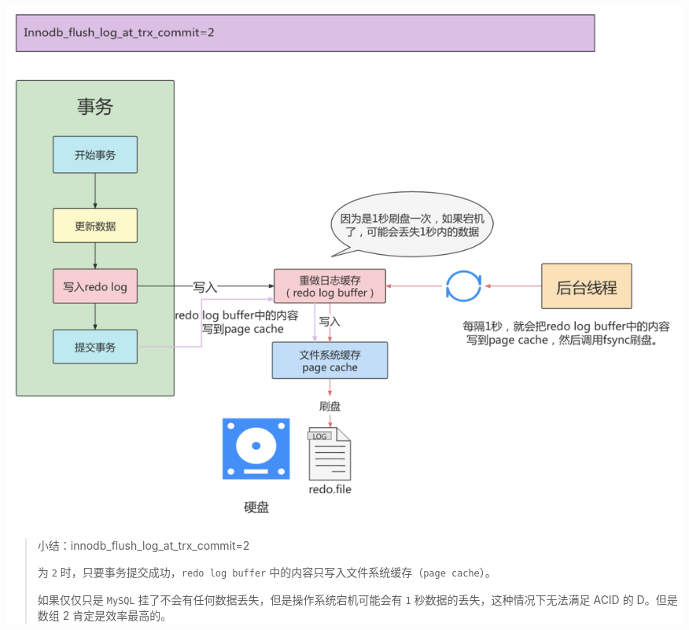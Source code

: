![image-20220622230049089](images/image-20220622230049089.png)

> 小结：innodb_flush_log_at_trx_commit=2
>
> 为 `2` 时，只要事务提交成功，`redo log buffer` 中的内容只写入文件系统缓存（`page cache`）。
>
> 如果仅仅只是 `MySQL` 挂了不会有任何数据丢失，但是操作系统宕机可能会有 `1` 秒数据的丢失，这种情况下无法满足 ACID 的 D。但是数组 2 肯定是效率最高的。
